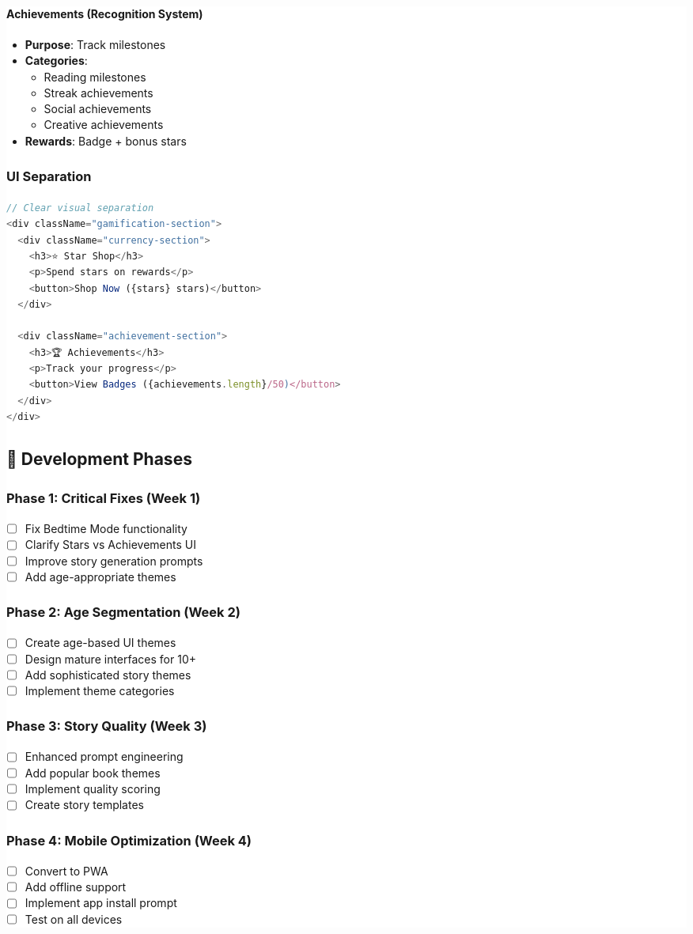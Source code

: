 #### Achievements (Recognition System)
- **Purpose**: Track milestones
- **Categories**:
  - Reading milestones
  - Streak achievements
  - Social achievements
  - Creative achievements
- **Rewards**: Badge + bonus stars

### UI Separation
```javascript
// Clear visual separation
<div className="gamification-section">
  <div className="currency-section">
    <h3>⭐ Star Shop</h3>
    <p>Spend stars on rewards</p>
    <button>Shop Now ({stars} stars)</button>
  </div>
  
  <div className="achievement-section">
    <h3>🏆 Achievements</h3>
    <p>Track your progress</p>
    <button>View Badges ({achievements.length}/50)</button>
  </div>
</div>
```

## 🚀 Development Phases

### Phase 1: Critical Fixes (Week 1)
- [ ] Fix Bedtime Mode functionality
- [ ] Clarify Stars vs Achievements UI
- [ ] Improve story generation prompts
- [ ] Add age-appropriate themes

### Phase 2: Age Segmentation (Week 2)
- [ ] Create age-based UI themes
- [ ] Design mature interfaces for 10+
- [ ] Add sophisticated story themes
- [ ] Implement theme categories

### Phase 3: Story Quality (Week 3)
- [ ] Enhanced prompt engineering
- [ ] Add popular book themes
- [ ] Implement quality scoring
- [ ] Create story templates

### Phase 4: Mobile Optimization (Week 4)
- [ ] Convert to PWA
- [ ] Add offline support
- [ ] Implement app install prompt
- [ ] Test on all devices
